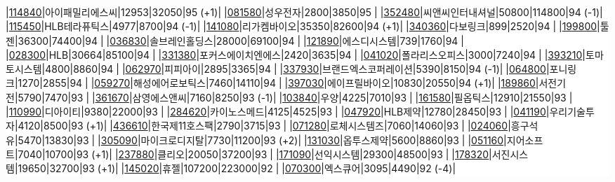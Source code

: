|[114840](https://finance.daum.net/quotes/A114840)|아이패밀리에스씨|12953|32050|95 (+1)|
|[081580](https://finance.daum.net/quotes/A081580)|성우전자|2800|3850|95 |
|[352480](https://finance.daum.net/quotes/A352480)|씨앤씨인터내셔널|50800|114800|94 (-1)|
|[115450](https://finance.daum.net/quotes/A115450)|HLB테라퓨틱스|4977|8700|94 (-1)|
|[141080](https://finance.daum.net/quotes/A141080)|리가켐바이오|35350|82600|94 (+1)|
|[340360](https://finance.daum.net/quotes/A340360)|다보링크|899|2520|94 |
|[199800](https://finance.daum.net/quotes/A199800)|툴젠|36300|74400|94 |
|[036830](https://finance.daum.net/quotes/A036830)|솔브레인홀딩스|28000|69100|94 |
|[121890](https://finance.daum.net/quotes/A121890)|에스디시스템|739|1760|94 |
|[028300](https://finance.daum.net/quotes/A028300)|HLB|30664|85100|94 |
|[331380](https://finance.daum.net/quotes/A331380)|포커스에이치엔에스|2420|3635|94 |
|[041020](https://finance.daum.net/quotes/A041020)|폴라리스오피스|3000|7240|94 |
|[393210](https://finance.daum.net/quotes/A393210)|토마토시스템|4800|8860|94 |
|[062970](https://finance.daum.net/quotes/A062970)|피피아이|2895|3365|94 |
|[337930](https://finance.daum.net/quotes/A337930)|브랜드엑스코퍼레이션|5390|8150|94 (-1)|
|[064800](https://finance.daum.net/quotes/A064800)|포니링크|1270|2855|94 |
|[059270](https://finance.daum.net/quotes/A059270)|해성에어로보틱스|7460|14110|94 |
|[397030](https://finance.daum.net/quotes/A397030)|에이프릴바이오|10830|20550|94 (+1)|
|[189860](https://finance.daum.net/quotes/A189860)|서전기전|5790|7470|93 |
|[361670](https://finance.daum.net/quotes/A361670)|삼영에스앤씨|7160|8250|93 (-1)|
|[103840](https://finance.daum.net/quotes/A103840)|우양|4225|7010|93 |
|[161580](https://finance.daum.net/quotes/A161580)|필옵틱스|12910|21550|93 |
|[110990](https://finance.daum.net/quotes/A110990)|디아이티|9380|22000|93 |
|[284620](https://finance.daum.net/quotes/A284620)|카이노스메드|4125|4525|93 |
|[047920](https://finance.daum.net/quotes/A047920)|HLB제약|12780|28450|93 |
|[041190](https://finance.daum.net/quotes/A041190)|우리기술투자|4120|8500|93 (+1)|
|[436610](https://finance.daum.net/quotes/A436610)|한국제11호스팩|2790|3715|93 |
|[071280](https://finance.daum.net/quotes/A071280)|로체시스템즈|7060|14060|93 |
|[024060](https://finance.daum.net/quotes/A024060)|흥구석유|5470|13830|93 |
|[305090](https://finance.daum.net/quotes/A305090)|마이크로디지탈|7730|11200|93 (+2)|
|[131030](https://finance.daum.net/quotes/A131030)|옵투스제약|5600|8860|93 |
|[051160](https://finance.daum.net/quotes/A051160)|지어소프트|7040|10700|93 (+1)|
|[237880](https://finance.daum.net/quotes/A237880)|클리오|20050|37200|93 |
|[171090](https://finance.daum.net/quotes/A171090)|선익시스템|29300|48500|93 |
|[178320](https://finance.daum.net/quotes/A178320)|서진시스템|19650|32700|93 (+1)|
|[145020](https://finance.daum.net/quotes/A145020)|휴젤|107200|223000|92 |
|[070300](https://finance.daum.net/quotes/A070300)|엑스큐어|3095|4490|92 (-4)|
